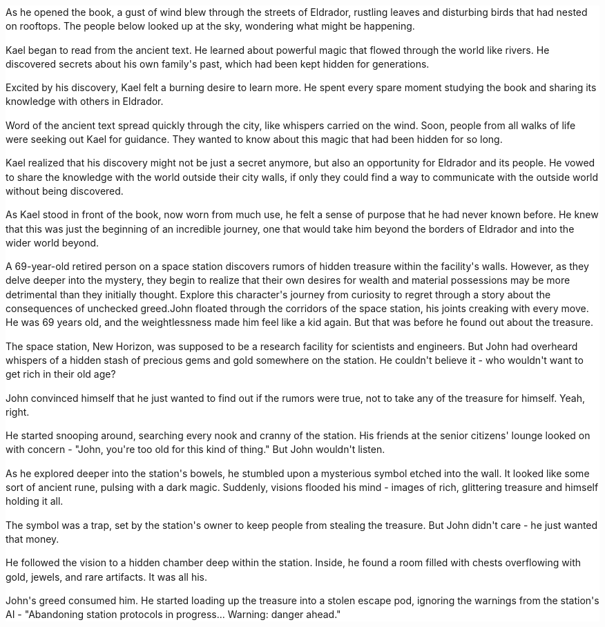 As he opened the book, a gust of wind blew through the streets of Eldrador, rustling leaves and disturbing birds that had nested on rooftops. The people below looked up at the sky, wondering what might be happening.

Kael began to read from the ancient text. He learned about powerful magic that flowed through the world like rivers. He discovered secrets about his own family's past, which had been kept hidden for generations.

Excited by his discovery, Kael felt a burning desire to learn more. He spent every spare moment studying the book and sharing its knowledge with others in Eldrador.

Word of the ancient text spread quickly through the city, like whispers carried on the wind. Soon, people from all walks of life were seeking out Kael for guidance. They wanted to know about this magic that had been hidden for so long.

Kael realized that his discovery might not be just a secret anymore, but also an opportunity for Eldrador and its people. He vowed to share the knowledge with the world outside their city walls, if only they could find a way to communicate with the outside world without being discovered.

As Kael stood in front of the book, now worn from much use, he felt a sense of purpose that he had never known before. He knew that this was just the beginning of an incredible journey, one that would take him beyond the borders of Eldrador and into the wider world beyond.
<end>

A 69-year-old retired person on a space station discovers rumors of hidden treasure within the facility's walls. However, as they delve deeper into the mystery, they begin to realize that their own desires for wealth and material possessions may be more detrimental than they initially thought. Explore this character's journey from curiosity to regret through a story about the consequences of unchecked greed.<start>John floated through the corridors of the space station, his joints creaking with every move. He was 69 years old, and the weightlessness made him feel like a kid again. But that was before he found out about the treasure.

The space station, New Horizon, was supposed to be a research facility for scientists and engineers. But John had overheard whispers of a hidden stash of precious gems and gold somewhere on the station. He couldn't believe it - who wouldn't want to get rich in their old age?

John convinced himself that he just wanted to find out if the rumors were true, not to take any of the treasure for himself. Yeah, right.

He started snooping around, searching every nook and cranny of the station. His friends at the senior citizens' lounge looked on with concern - "John, you're too old for this kind of thing." But John wouldn't listen.

As he explored deeper into the station's bowels, he stumbled upon a mysterious symbol etched into the wall. It looked like some sort of ancient rune, pulsing with a dark magic. Suddenly, visions flooded his mind - images of rich, glittering treasure and himself holding it all.

The symbol was a trap, set by the station's owner to keep people from stealing the treasure. But John didn't care - he just wanted that money.

He followed the vision to a hidden chamber deep within the station. Inside, he found a room filled with chests overflowing with gold, jewels, and rare artifacts. It was all his.

John's greed consumed him. He started loading up the treasure into a stolen escape pod, ignoring the warnings from the station's AI - "Abandoning station protocols in progress... Warning: danger ahead."
